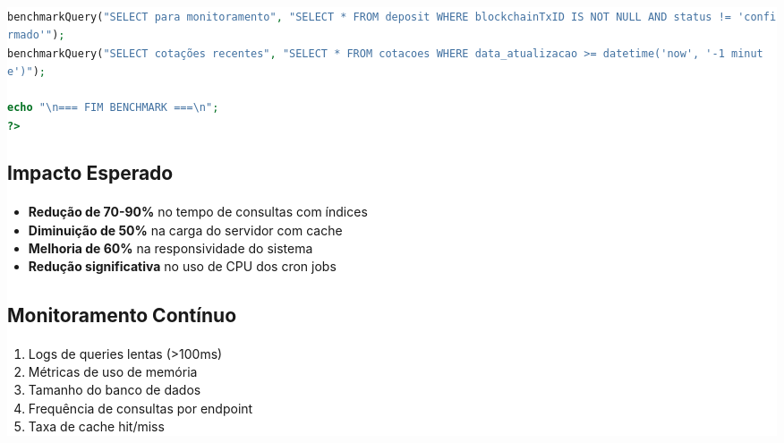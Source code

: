 ```php
benchmarkQuery("SELECT para monitoramento", "SELECT * FROM deposit WHERE blockchainTxID IS NOT NULL AND status != 'confirmado'");
benchmarkQuery("SELECT cotações recentes", "SELECT * FROM cotacoes WHERE data_atualizacao >= datetime('now', '-1 minute')");

echo "\n=== FIM BENCHMARK ===\n";
?>
```

## Impacto Esperado

- **Redução de 70-90%** no tempo de consultas com índices
- **Diminuição de 50%** na carga do servidor com cache
- **Melhoria de 60%** na responsividade do sistema
- **Redução significativa** no uso de CPU dos cron jobs

## Monitoramento Contínuo

1. Logs de queries lentas (>100ms)
2. Métricas de uso de memória
3. Tamanho do banco de dados
4. Frequência de consultas por endpoint
5. Taxa de cache hit/miss
